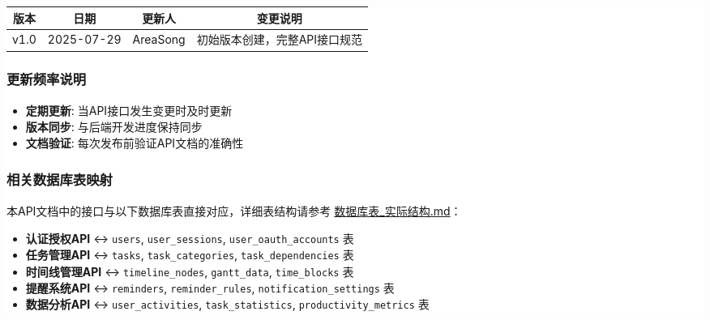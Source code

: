 | 版本 | 日期 | 更新人 | 变更说明 |
|------|------|--------|----------|
| v1.0 | 2025-07-29 | AreaSong | 初始版本创建，完整API接口规范 |

### 更新频率说明
- **定期更新**: 当API接口发生变更时及时更新
- **版本同步**: 与后端开发进度保持同步
- **文档验证**: 每次发布前验证API文档的准确性

### 相关数据库表映射
本API文档中的接口与以下数据库表直接对应，详细表结构请参考 [数据库表_实际结构.md](./数据库表_实际结构.md)：

- **认证授权API** ↔ `users`, `user_sessions`, `user_oauth_accounts` 表
- **任务管理API** ↔ `tasks`, `task_categories`, `task_dependencies` 表
- **时间线管理API** ↔ `timeline_nodes`, `gantt_data`, `time_blocks` 表
- **提醒系统API** ↔ `reminders`, `reminder_rules`, `notification_settings` 表
- **数据分析API** ↔ `user_activities`, `task_statistics`, `productivity_metrics` 表